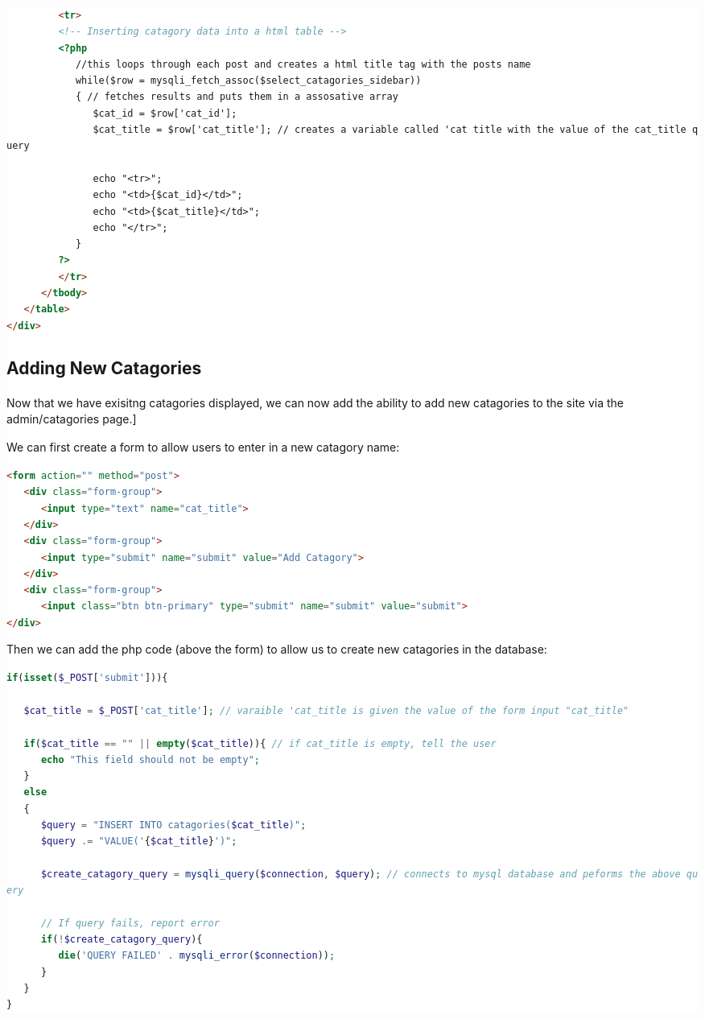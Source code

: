 ```html
         <tr>
         <!-- Inserting catagory data into a html table -->
         <?php 
            //this loops through each post and creates a html title tag with the posts name
            while($row = mysqli_fetch_assoc($select_catagories_sidebar)) 
            { // fetches results and puts them in a assosative array
               $cat_id = $row['cat_id'];
               $cat_title = $row['cat_title']; // creates a variable called 'cat title with the value of the cat_title query 
               
               echo "<tr>";
               echo "<td>{$cat_id}</td>";
               echo "<td>{$cat_title}</td>";
               echo "</tr>";
            }
         ?>
         </tr>
      </tbody>
   </table>
</div>
```

## Adding New Catagories
Now that we have exisitng catagories displayed, we can now add the ability to add new catagories to the site via the admin/catagories page.]

We can first create a form to allow users to enter in a new catagory name:   
```html
<form action="" method="post">
   <div class="form-group">
      <input type="text" name="cat_title">
   </div>
   <div class="form-group">
      <input type="submit" name="submit" value="Add Catagory">
   </div>
   <div class="form-group">
      <input class="btn btn-primary" type="submit" name="submit" value="submit">
</div>
```
Then we can add the php code (above the form) to allow us to create new catagories in the database:  
```php
if(isset($_POST['submit'])){

   $cat_title = $_POST['cat_title']; // varaible 'cat_title is given the value of the form input "cat_title"

   if($cat_title == "" || empty($cat_title)){ // if cat_title is empty, tell the user
      echo "This field should not be empty";
   } 
   else 
   {
      $query = "INSERT INTO catagories($cat_title)";
      $query .= "VALUE('{$cat_title}')";

      $create_catagory_query = mysqli_query($connection, $query); // connects to mysql database and peforms the above query
      
      // If query fails, report error
      if(!$create_catagory_query){
         die('QUERY FAILED' . mysqli_error($connection));
      }
   }
}
```